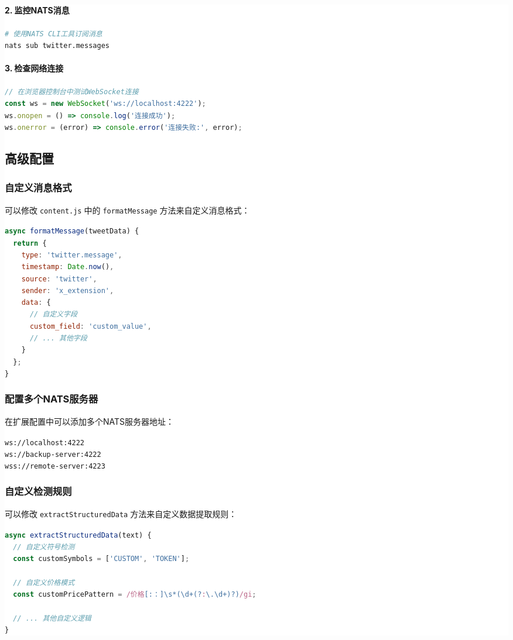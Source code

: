 #### 2. 监控NATS消息
```bash
# 使用NATS CLI工具订阅消息
nats sub twitter.messages
```

#### 3. 检查网络连接
```javascript
// 在浏览器控制台中测试WebSocket连接
const ws = new WebSocket('ws://localhost:4222');
ws.onopen = () => console.log('连接成功');
ws.onerror = (error) => console.error('连接失败:', error);
```

## 高级配置

### 自定义消息格式

可以修改 `content.js` 中的 `formatMessage` 方法来自定义消息格式：

```javascript
async formatMessage(tweetData) {
  return {
    type: 'twitter.message',
    timestamp: Date.now(),
    source: 'twitter',
    sender: 'x_extension',
    data: {
      // 自定义字段
      custom_field: 'custom_value',
      // ... 其他字段
    }
  };
}
```

### 配置多个NATS服务器

在扩展配置中可以添加多个NATS服务器地址：

```
ws://localhost:4222
ws://backup-server:4222
wss://remote-server:4223
```

### 自定义检测规则

可以修改 `extractStructuredData` 方法来自定义数据提取规则：

```javascript
async extractStructuredData(text) {
  // 自定义符号检测
  const customSymbols = ['CUSTOM', 'TOKEN'];
  
  // 自定义价格模式
  const customPricePattern = /价格[:：]\s*(\d+(?:\.\d+)?)/gi;
  
  // ... 其他自定义逻辑
}
```
